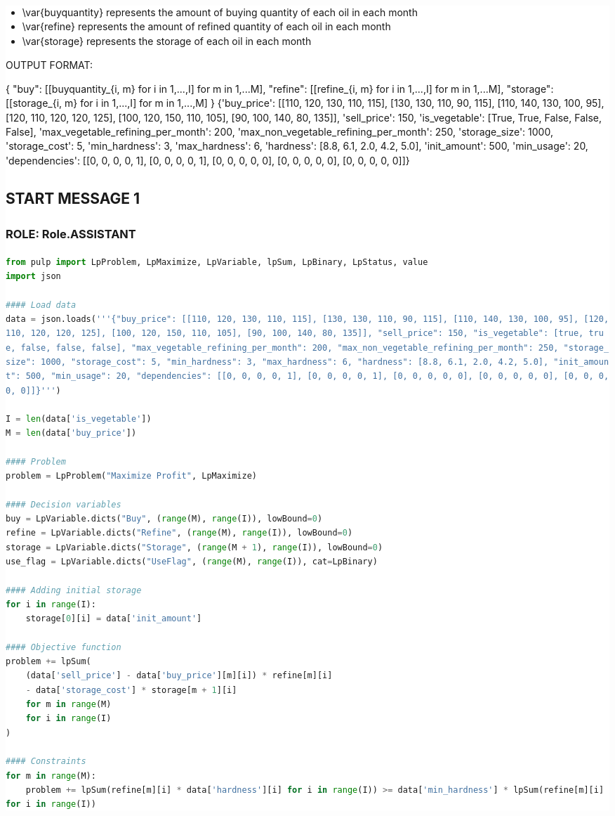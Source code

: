 - \var{buyquantity} represents the amount of buying quantity of each oil in each month
- \var{refine} represents the amount of refined quantity of each oil in each month
- \var{storage} represents the storage of each oil in each month
 
OUTPUT FORMAT: 

{
    "buy": [[buyquantity_{i, m} for i in 1,...,I] for m in 1,...M],
    "refine": [[refine_{i, m} for i in 1,...,I] for m in 1,...M],
    "storage": [[storage_{i, m} for i in 1,...,I] for m in 1,...,M]
} 
</DESCRIPTION>
<DATA>
{'buy_price': [[110, 120, 130, 110, 115], [130, 130, 110, 90, 115], [110, 140, 130, 100, 95], [120, 110, 120, 120, 125], [100, 120, 150, 110, 105], [90, 100, 140, 80, 135]], 'sell_price': 150, 'is_vegetable': [True, True, False, False, False], 'max_vegetable_refining_per_month': 200, 'max_non_vegetable_refining_per_month': 250, 'storage_size': 1000, 'storage_cost': 5, 'min_hardness': 3, 'max_hardness': 6, 'hardness': [8.8, 6.1, 2.0, 4.2, 5.0], 'init_amount': 500, 'min_usage': 20, 'dependencies': [[0, 0, 0, 0, 1], [0, 0, 0, 0, 1], [0, 0, 0, 0, 0], [0, 0, 0, 0, 0], [0, 0, 0, 0, 0]]}</DATA>


## START MESSAGE 1 
### ROLE: Role.ASSISTANT
```python
from pulp import LpProblem, LpMaximize, LpVariable, lpSum, LpBinary, LpStatus, value
import json

#### Load data
data = json.loads('''{"buy_price": [[110, 120, 130, 110, 115], [130, 130, 110, 90, 115], [110, 140, 130, 100, 95], [120, 110, 120, 120, 125], [100, 120, 150, 110, 105], [90, 100, 140, 80, 135]], "sell_price": 150, "is_vegetable": [true, true, false, false, false], "max_vegetable_refining_per_month": 200, "max_non_vegetable_refining_per_month": 250, "storage_size": 1000, "storage_cost": 5, "min_hardness": 3, "max_hardness": 6, "hardness": [8.8, 6.1, 2.0, 4.2, 5.0], "init_amount": 500, "min_usage": 20, "dependencies": [[0, 0, 0, 0, 1], [0, 0, 0, 0, 1], [0, 0, 0, 0, 0], [0, 0, 0, 0, 0], [0, 0, 0, 0, 0]]}''')

I = len(data['is_vegetable'])
M = len(data['buy_price'])

#### Problem
problem = LpProblem("Maximize Profit", LpMaximize)

#### Decision variables
buy = LpVariable.dicts("Buy", (range(M), range(I)), lowBound=0)
refine = LpVariable.dicts("Refine", (range(M), range(I)), lowBound=0)
storage = LpVariable.dicts("Storage", (range(M + 1), range(I)), lowBound=0)
use_flag = LpVariable.dicts("UseFlag", (range(M), range(I)), cat=LpBinary)

#### Adding initial storage
for i in range(I):
    storage[0][i] = data['init_amount']

#### Objective function
problem += lpSum(
    (data['sell_price'] - data['buy_price'][m][i]) * refine[m][i]
    - data['storage_cost'] * storage[m + 1][i]
    for m in range(M) 
    for i in range(I)
)

#### Constraints
for m in range(M):
    problem += lpSum(refine[m][i] * data['hardness'][i] for i in range(I)) >= data['min_hardness'] * lpSum(refine[m][i] for i in range(I))
```